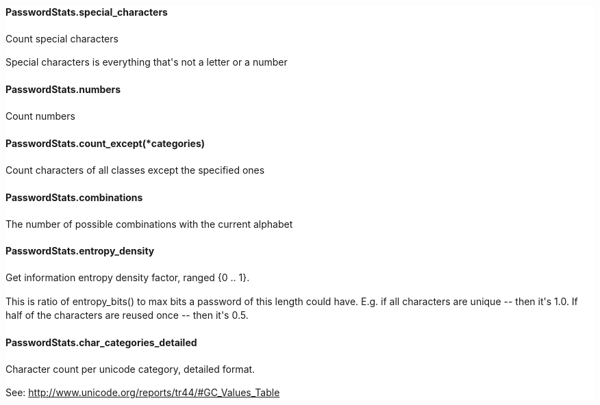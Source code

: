 #### PasswordStats.special_characters
Count special characters

Special characters is everything that's not a letter or a number

#### PasswordStats.numbers
Count numbers

#### PasswordStats.count_except(*categories)
Count characters of all classes except the specified ones

#### PasswordStats.combinations
The number of possible combinations with the current alphabet

#### PasswordStats.entropy_density
Get information entropy density factor, ranged {0 .. 1}.

This is ratio of entropy_bits() to max bits a password of this length could have.
E.g. if all characters are unique -- then it's 1.0.
If half of the characters are reused once -- then it's 0.5.

#### PasswordStats.char_categories_detailed
Character count per unicode category, detailed format.

See: http://www.unicode.org/reports/tr44/#GC_Values_Table
